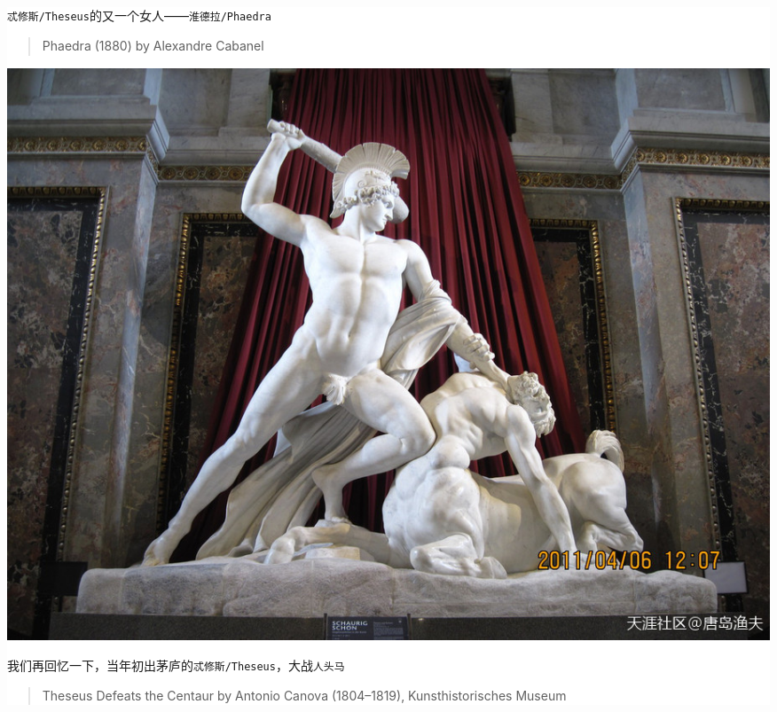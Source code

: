 `忒修斯/Theseus`的又一个女人——`淮德拉/Phaedra`

> Phaedra (1880) by Alexandre Cabanel

![](Theseus-Defeats-the-Centaur-by-Antonio-Canova.jpg)

我们再回忆一下，当年初出茅庐的`忒修斯/Theseus`，大战`人头马`

> Theseus Defeats the Centaur by Antonio Canova (1804–1819), Kunsthistorisches Museum
